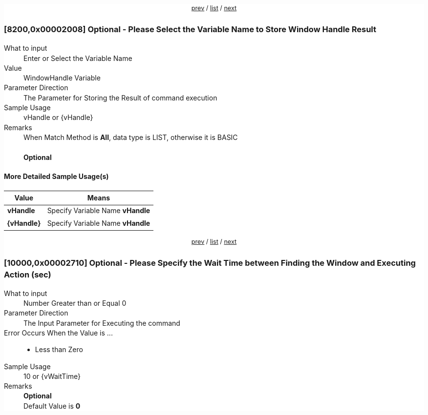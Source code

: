 <div style="font-size: 90%; text-align: center">


[prev](#param_8) / [list](#param_list) / [next](#param_9)


</div>


<a id="param_9"></a>
### [8200,0x00002008] Optional - Please Select the Variable Name to Store Window Handle Result


<dl>
<dt>What to input</dt><dd>Enter or Select the Variable Name</dd>
<dt>Value</dt><dd>WindowHandle Variable</dd>
<dt>Parameter Direction</dt><dd>The Parameter for Storing the Result of command execution</dd>
<dt>Sample Usage</dt><dd>vHandle or {vHandle}</dd>
<dt>Remarks</dt><dd>When Match Method is <strong>All</strong>, data type is LIST, otherwise it is BASIC<br><br>
<strong>Optional</strong><br></dd>
</dl>




#### More Detailed Sample Usage(s)
| Value | Means |
|---|---|
| <strong>vHandle</strong> | Specify Variable Name **vHandle** |
| <strong>{vHandle}</strong> | Specify Variable Name **vHandle** |


<div style="font-size: 90%; text-align: center">


[prev](#param_9) / [list](#param_list) / [next](#param_10)


</div>


<a id="param_10"></a>
### [10000,0x00002710] Optional - Please Specify the Wait Time between Finding the Window and Executing Action (sec)


<dl>
<dt>What to input</dt><dd>Number Greater than or Equal 0</dd>
<dt>Parameter Direction</dt><dd>The Input Parameter for Executing the command</dd>
<dt>Error Occurs When the Value is ...</dt><dd><ul>
<li>Less than Zero</li>
</ul></dd>
<dt>Sample Usage</dt><dd>10 or {vWaitTime}</dd>
<dt>Remarks</dt><dd><strong>Optional</strong><br>Default Value is <strong>0</strong></dd>
</dl>
